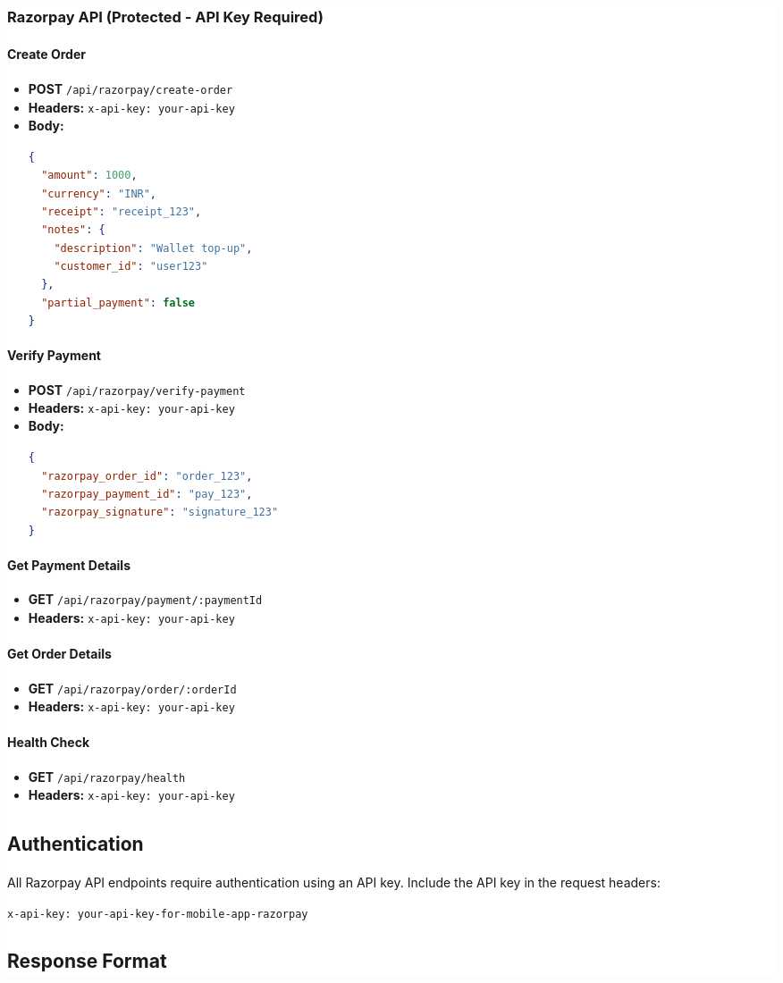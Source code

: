 ### Razorpay API (Protected - API Key Required)

#### Create Order
- **POST** `/api/razorpay/create-order`
- **Headers:** `x-api-key: your-api-key`
- **Body:**
  ```json
  {
    "amount": 1000,
    "currency": "INR",
    "receipt": "receipt_123",
    "notes": {
      "description": "Wallet top-up",
      "customer_id": "user123"
    },
    "partial_payment": false
  }
  ```

#### Verify Payment
- **POST** `/api/razorpay/verify-payment`
- **Headers:** `x-api-key: your-api-key`
- **Body:**
  ```json
  {
    "razorpay_order_id": "order_123",
    "razorpay_payment_id": "pay_123",
    "razorpay_signature": "signature_123"
  }
  ```

#### Get Payment Details
- **GET** `/api/razorpay/payment/:paymentId`
- **Headers:** `x-api-key: your-api-key`

#### Get Order Details
- **GET** `/api/razorpay/order/:orderId`
- **Headers:** `x-api-key: your-api-key`

#### Health Check
- **GET** `/api/razorpay/health`
- **Headers:** `x-api-key: your-api-key`

## Authentication

All Razorpay API endpoints require authentication using an API key. Include the API key in the request headers:

```
x-api-key: your-api-key-for-mobile-app-razorpay
```

## Response Format
